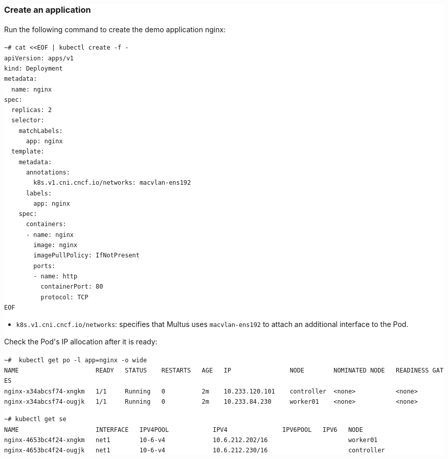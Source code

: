 ### Create an application

Run the following command to create the demo application nginx:

```shell
~# cat <<EOF | kubectl create -f -
apiVersion: apps/v1
kind: Deployment
metadata:
  name: nginx
spec:
  replicas: 2
  selector:
    matchLabels:
      app: nginx
  template:
    metadata:
      annotations:
        k8s.v1.cni.cncf.io/networks: macvlan-ens192
      labels:
        app: nginx
    spec:
      containers:
      - name: nginx
        image: nginx
        imagePullPolicy: IfNotPresent
        ports:
        - name: http
          containerPort: 80
          protocol: TCP
EOF
```

- `k8s.v1.cni.cncf.io/networks`: specifies that Multus uses `macvlan-ens192` to attach an additional interface to the Pod.

Check the Pod's IP allocation after it is ready:

```shell
~#  kubectl get po -l app=nginx -o wide
NAME                     READY   STATUS    RESTARTS   AGE   IP                NODE        NOMINATED NODE   READINESS GATES
nginx-x34abcsf74-xngkm   1/1     Running   0          2m    10.233.120.101    controller  <none>           <none>
nginx-x34abcsf74-ougjk   1/1     Running   0          2m    10.233.84.230     worker01    <none>           <none>
```

```shell
~# kubectl get se
NAME                     INTERFACE   IPV4POOL            IPV4               IPV6POOL   IPV6   NODE
nginx-4653bc4f24-xngkm   net1        10-6-v4             10.6.212.202/16                      worker01
nginx-4653bc4f24-ougjk   net1        10-6-v4             10.6.212.230/16                      controller
```
